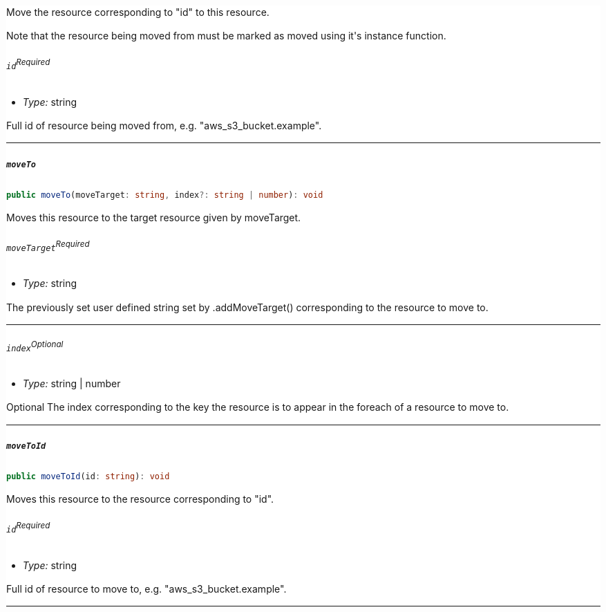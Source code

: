 Move the resource corresponding to "id" to this resource.

Note that the resource being moved from must be marked as moved using it's instance function.

###### `id`<sup>Required</sup> <a name="id" id="@cdktf/provider-azurestack.subnet.Subnet.moveFromId.parameter.id"></a>

- *Type:* string

Full id of resource being moved from, e.g. "aws_s3_bucket.example".

---

##### `moveTo` <a name="moveTo" id="@cdktf/provider-azurestack.subnet.Subnet.moveTo"></a>

```typescript
public moveTo(moveTarget: string, index?: string | number): void
```

Moves this resource to the target resource given by moveTarget.

###### `moveTarget`<sup>Required</sup> <a name="moveTarget" id="@cdktf/provider-azurestack.subnet.Subnet.moveTo.parameter.moveTarget"></a>

- *Type:* string

The previously set user defined string set by .addMoveTarget() corresponding to the resource to move to.

---

###### `index`<sup>Optional</sup> <a name="index" id="@cdktf/provider-azurestack.subnet.Subnet.moveTo.parameter.index"></a>

- *Type:* string | number

Optional The index corresponding to the key the resource is to appear in the foreach of a resource to move to.

---

##### `moveToId` <a name="moveToId" id="@cdktf/provider-azurestack.subnet.Subnet.moveToId"></a>

```typescript
public moveToId(id: string): void
```

Moves this resource to the resource corresponding to "id".

###### `id`<sup>Required</sup> <a name="id" id="@cdktf/provider-azurestack.subnet.Subnet.moveToId.parameter.id"></a>

- *Type:* string

Full id of resource to move to, e.g. "aws_s3_bucket.example".

---